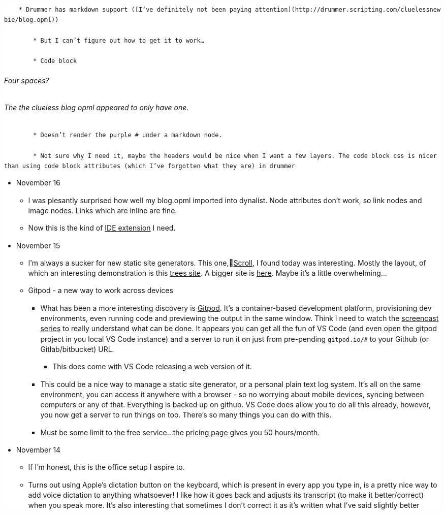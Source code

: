         * Drummer has markdown support ([I’ve definitely not been paying attention](http://drummer.scripting.com/cluelessnewbie/blog.opml))

            * But I can’t figure out how to get it to work…

            * Code block

###### Four spaces?

###### The the clueless blog opml appeared to only have one.

            * Doesn’t render the purple # under a markdown node.

            * Not sure why I need it, maybe the headers would be nice when I want a few layers. The code block css is nicer than using code block attributes (which I’ve forgotten what they are) in drummer

* November 16

    * I was plesantly surprised how well my blog.opml imported into dynalist. Node attributes don’t work, so link nodes and image nodes. Links which are inline are fine.

    * Now this is the kind of [IDE extension](https://marketplace.visualstudio.com/items?itemName=tonybaloney.vscode-pets) I need.

* November 15

    * I’m always a sucker for new static site generators. This one,📜[Scroll](https://scroll.pub/), I found today was interesting. Mostly the layout, of which an interesting demonstration is this [trees site](https://treebase.treenotation.org/treedb/). A bigger site is [here](https://breckyunits.com/index.html). Maybe it’s a little overwhelming…

    * Gitpod - a new way to work across devices

        * What has been a more interesting discovery is [Gitpod](https://www.gitpod.io/docs/). It’s a container-based development platform, provisioning dev environments, even running code and previewing the output in the same window. Think I need to watch the [screencast series](https://www.gitpod.io/screencasts) to really understand what can be done. It appears you can get all the fun of VS Code (and even open the gitpod project in you local VS Code instance) and a server to run it on just from pre-pending `gitpod.io/#` to your Github (or Gitlab/bitbucket) URL.

            * This does come with [VS Code releasing a web version](https://vscode.dev/) of it.

        * This could be a nice way to manage a static site generator, or a personal plain text log system. It’s all on the same environment, you can access it anywhere with a browser - so no worrying about mobile devices, syncing between computers or any of that. Everything is backed up on github. VS Code does allow you to do all this already, however, you now get a server to run things on too. There’s so many things you can do with this.

        * Must be some limit to the free service…the [pricing page](https://www.gitpod.io/pricing) gives you 50 hours/month.

* November 14

    * If I’m honest, this is the office setup I aspire to.

    * Turns out using Apple’s dictation button on the keyboard, which is present in every app you type in, is a pretty nice way to add voice dictation to anything whatsoever! I like how it goes back and adjusts its transcript (to make it better/correct) when you speak more. It’s also interesting that sometimes I don’t correct it as it’s written what I’ve said slightly better
